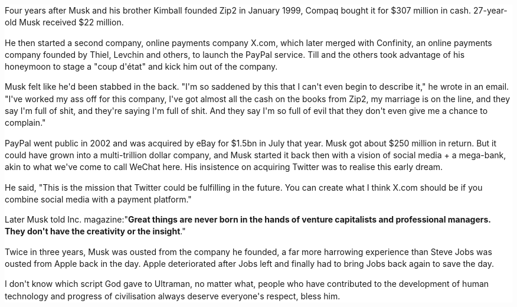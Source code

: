 Four years after Musk and his brother Kimball founded Zip2 in January 1999, Compaq bought it for $307 million in cash. 27-year-old Musk received $22 million.

He then started a second company, online payments company X.com, which later merged with Confinity, an online payments company founded by Thiel, Levchin and others, to launch the PayPal service. Till and the others took advantage of his honeymoon to stage a "coup d'état" and kick him out of the company.

Musk felt like he'd been stabbed in the back. "I'm so saddened by this that I can't even begin to describe it," he wrote in an email. "I've worked my ass off for this company, I've got almost all the cash on the books from Zip2, my marriage is on the line, and they say I'm full of shit, and they're saying I'm full of shit. And they say I'm so full of evil that they don't even give me a chance to complain."

PayPal went public in 2002 and was acquired by eBay for $1.5bn in July that year. Musk got about $250 million in return. But it could have grown into a multi-trillion dollar company, and Musk started it back then with a vision of social media + a mega-bank, akin to what we've come to call WeChat here. His insistence on acquiring Twitter was to realise this early dream.

He said, "This is the mission that Twitter could be fulfilling in the future. You can create what I think X.com should be if you combine social media with a payment platform."

Later Musk told Inc. magazine:"**Great things are never born in the hands of venture capitalists and professional managers. They don't have the creativity or the insight**."

Twice in three years, Musk was ousted from the company he founded, a far more harrowing experience than Steve Jobs was ousted from Apple back in the day. Apple deteriorated after Jobs left and finally had to bring Jobs back again to save the day.

I don't know which script God gave to Ultraman, no matter what, people who have contributed to the development of human technology and progress of civilisation always deserve everyone's respect, bless him.

